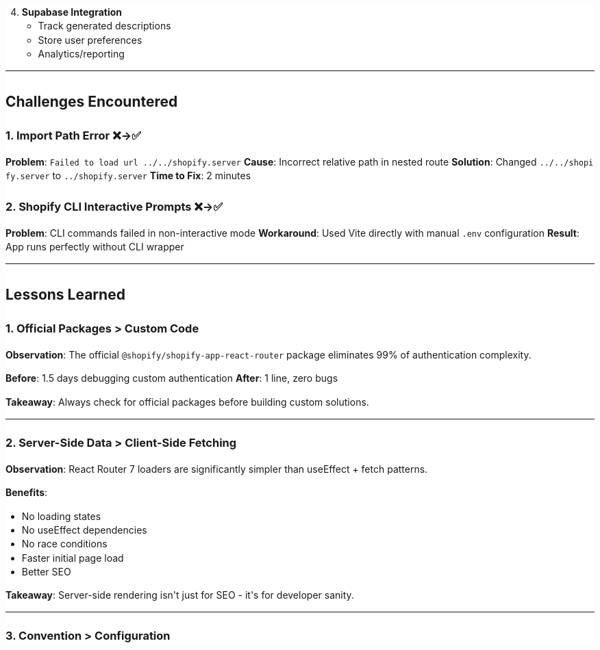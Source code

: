 4. **Supabase Integration**
   - Track generated descriptions
   - Store user preferences
   - Analytics/reporting

---

## Challenges Encountered

### 1. Import Path Error ❌→✅

**Problem**: `Failed to load url ../../shopify.server`
**Cause**: Incorrect relative path in nested route
**Solution**: Changed `../../shopify.server` to `../shopify.server`
**Time to Fix**: 2 minutes

### 2. Shopify CLI Interactive Prompts ❌→✅

**Problem**: CLI commands failed in non-interactive mode
**Workaround**: Used Vite directly with manual `.env` configuration
**Result**: App runs perfectly without CLI wrapper

---

## Lessons Learned

### 1. Official Packages > Custom Code

**Observation**: The official `@shopify/shopify-app-react-router` package eliminates 99% of authentication complexity.

**Before**: 1.5 days debugging custom authentication
**After**: 1 line, zero bugs

**Takeaway**: Always check for official packages before building custom solutions.

---

### 2. Server-Side Data > Client-Side Fetching

**Observation**: React Router 7 loaders are significantly simpler than useEffect + fetch patterns.

**Benefits**:
- No loading states
- No useEffect dependencies
- No race conditions
- Faster initial page load
- Better SEO

**Takeaway**: Server-side rendering isn't just for SEO - it's for developer sanity.

---

### 3. Convention > Configuration
